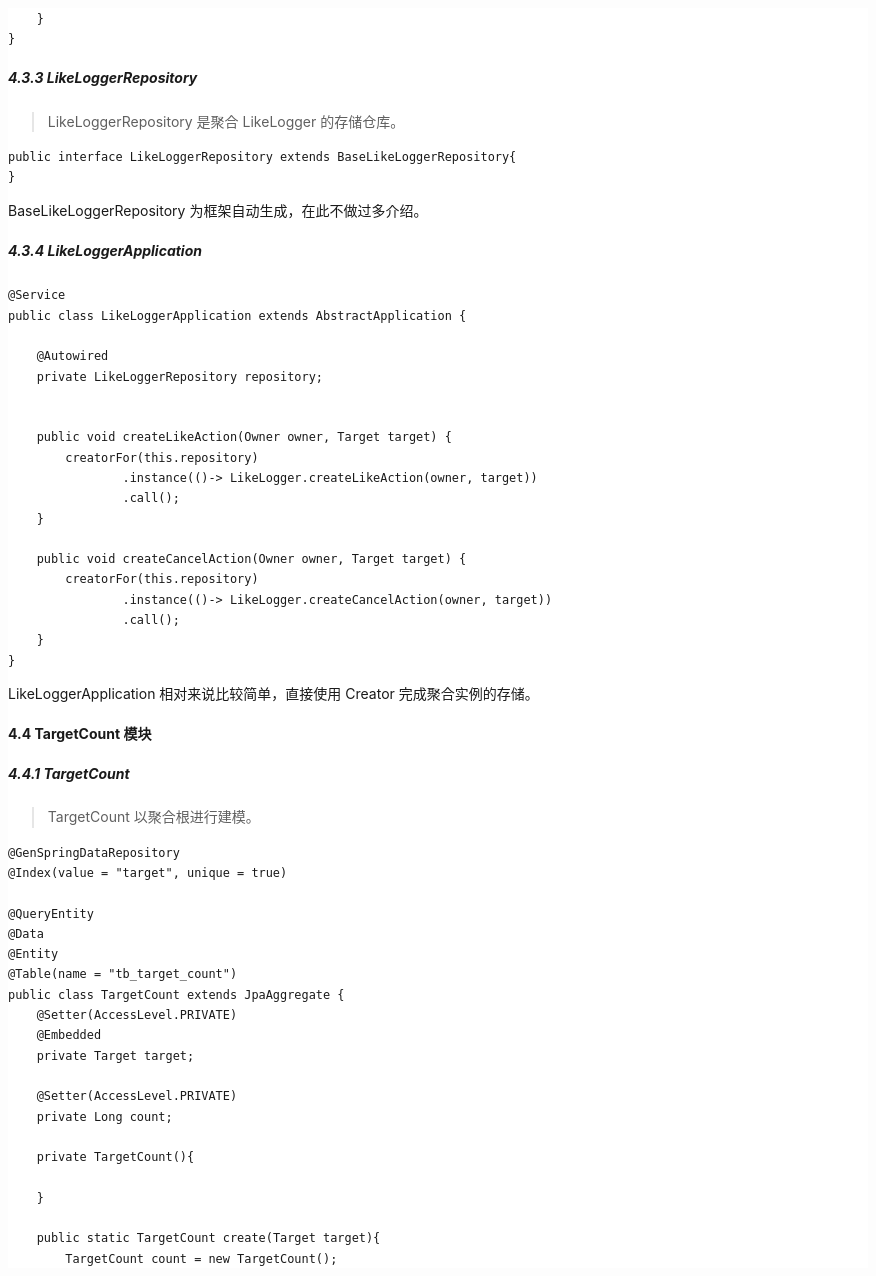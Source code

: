 ```
    }
}
```

##### 4.3.3 **LikeLoggerRepository**
> LikeLoggerRepository 是聚合 LikeLogger 的存储仓库。

```
public interface LikeLoggerRepository extends BaseLikeLoggerRepository{
}
```
BaseLikeLoggerRepository 为框架自动生成，在此不做过多介绍。


##### 4.3.4 **LikeLoggerApplication**
```
@Service
public class LikeLoggerApplication extends AbstractApplication {

    @Autowired
    private LikeLoggerRepository repository;


    public void createLikeAction(Owner owner, Target target) {
        creatorFor(this.repository)
                .instance(()-> LikeLogger.createLikeAction(owner, target))
                .call();
    }

    public void createCancelAction(Owner owner, Target target) {
        creatorFor(this.repository)
                .instance(()-> LikeLogger.createCancelAction(owner, target))
                .call();
    }
}
```
LikeLoggerApplication 相对来说比较简单，直接使用 Creator 完成聚合实例的存储。


#### 4.4 TargetCount 模块

##### 4.4.1 **TargetCount**
> TargetCount 以聚合根进行建模。

```
@GenSpringDataRepository
@Index(value = "target", unique = true)

@QueryEntity
@Data
@Entity
@Table(name = "tb_target_count")
public class TargetCount extends JpaAggregate {
    @Setter(AccessLevel.PRIVATE)
    @Embedded
    private Target target;

    @Setter(AccessLevel.PRIVATE)
    private Long count;

    private TargetCount(){

    }

    public static TargetCount create(Target target){
        TargetCount count = new TargetCount();
```